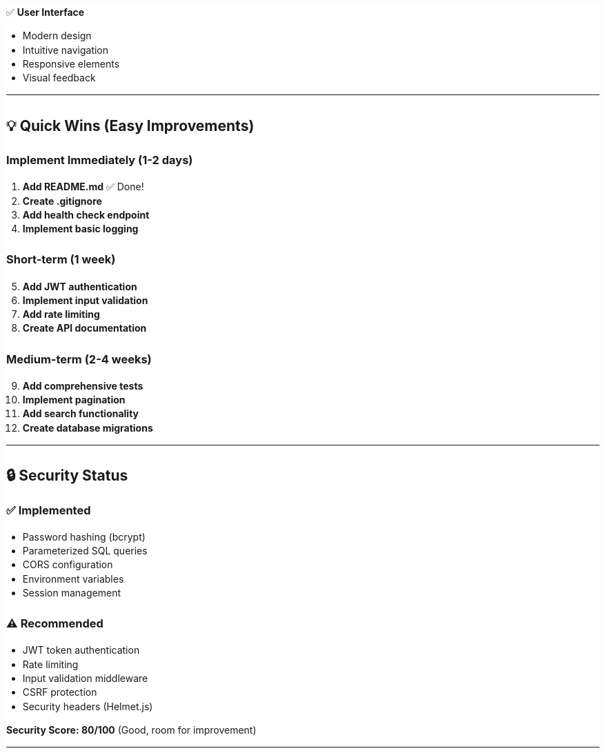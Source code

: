 ✅ **User Interface**
- Modern design
- Intuitive navigation
- Responsive elements
- Visual feedback

---

## 💡 Quick Wins (Easy Improvements)

### Implement Immediately (1-2 days)
1. **Add README.md** ✅ Done!
2. **Create .gitignore** 
3. **Add health check endpoint**
4. **Implement basic logging**

### Short-term (1 week)
5. **Add JWT authentication**
6. **Implement input validation**
7. **Add rate limiting**
8. **Create API documentation**

### Medium-term (2-4 weeks)
9. **Add comprehensive tests**
10. **Implement pagination**
11. **Add search functionality**
12. **Create database migrations**

---

## 🔒 Security Status

### ✅ Implemented
- Password hashing (bcrypt)
- Parameterized SQL queries
- CORS configuration
- Environment variables
- Session management

### ⚠️ Recommended
- JWT token authentication
- Rate limiting
- Input validation middleware
- CSRF protection
- Security headers (Helmet.js)

**Security Score: 80/100** (Good, room for improvement)

---
